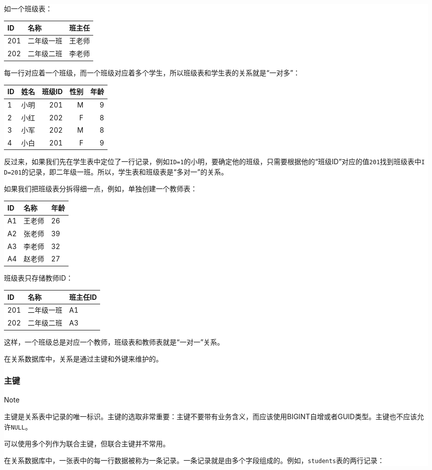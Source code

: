如一个班级表：

| ID   | 名称       | 班主任 |
| :--- | :--------- | :----- |
| 201  | 二年级一班 | 王老师 |
| 202  | 二年级二班 | 李老师 |

每一行对应着一个班级，而一个班级对应着多个学生，所以班级表和学生表的关系就是“一对多”：

| ID   | 姓名 | 班级ID | 性别 | 年龄 |
| :--- | :--- | -----: | ---: | ---: |
| 1    | 小明 |    201 |    M |    9 |
| 2    | 小红 |    202 |    F |    8 |
| 3    | 小军 |    202 |    M |    8 |
| 4    | 小白 |    201 |    F |    9 |

反过来，如果我们先在学生表中定位了一行记录，例如`ID=1`的小明，要确定他的班级，只需要根据他的“班级ID”对应的值`201`找到班级表中`ID=201`的记录，即二年级一班。所以，学生表和班级表是“多对一”的关系。

如果我们把班级表分拆得细一点，例如，单独创建一个教师表：

| ID   | 名称   | 年龄 |
| :--- | :----- | :--- |
| A1   | 王老师 | 26   |
| A2   | 张老师 | 39   |
| A3   | 李老师 | 32   |
| A4   | 赵老师 | 27   |

班级表只存储教师ID：

| ID   | 名称       | 班主任ID |
| :--- | :--------- | :------- |
| 201  | 二年级一班 | A1       |
| 202  | 二年级二班 | A3       |

这样，一个班级总是对应一个教师，班级表和教师表就是“一对一”关系。

在关系数据库中，关系是通过主键和外键来维护的。

### 主键

> [!NOTE]
>
> 主键是关系表中记录的唯一标识。主键的选取非常重要：主键不要带有业务含义，而应该使用BIGINT自增或者GUID类型。主键也不应该允许`NULL`。
>
> 可以使用多个列作为联合主键，但联合主键并不常用。

在关系数据库中，一张表中的每一行数据被称为一条记录。一条记录就是由多个字段组成的。例如，`students`表的两行记录：
